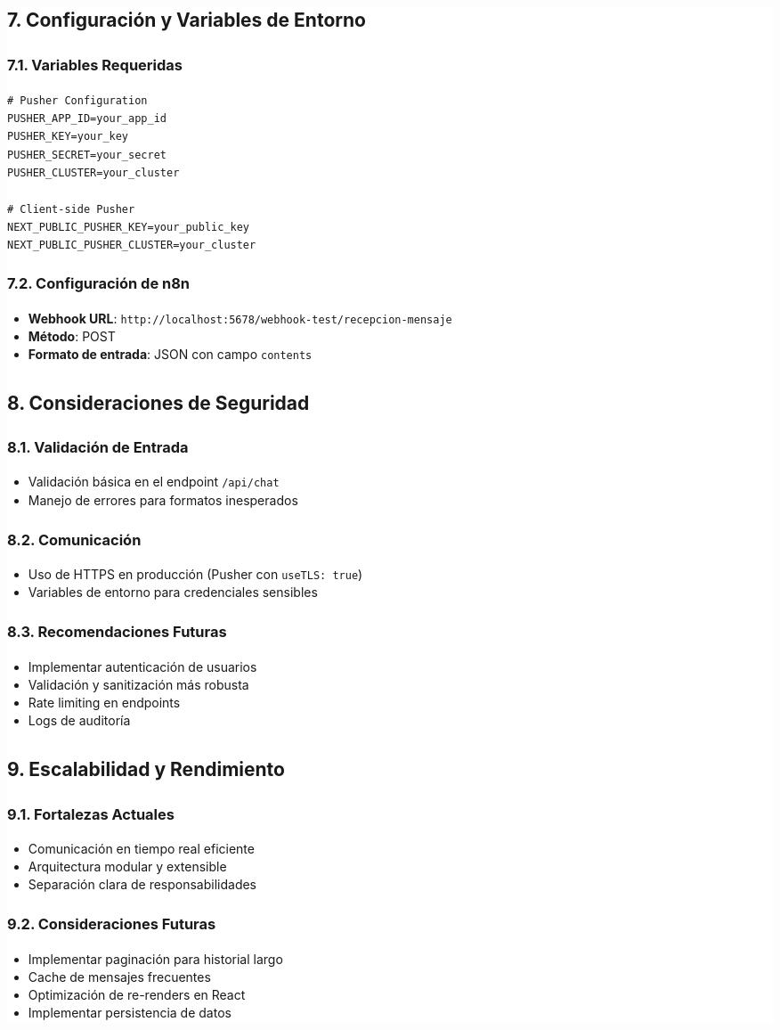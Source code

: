 ## 7. Configuración y Variables de Entorno

### 7.1. Variables Requeridas

```env
# Pusher Configuration
PUSHER_APP_ID=your_app_id
PUSHER_KEY=your_key
PUSHER_SECRET=your_secret
PUSHER_CLUSTER=your_cluster

# Client-side Pusher
NEXT_PUBLIC_PUSHER_KEY=your_public_key
NEXT_PUBLIC_PUSHER_CLUSTER=your_cluster
```

### 7.2. Configuración de n8n
- **Webhook URL**: `http://localhost:5678/webhook-test/recepcion-mensaje`
- **Método**: POST
- **Formato de entrada**: JSON con campo `contents`

## 8. Consideraciones de Seguridad

### 8.1. Validación de Entrada
- Validación básica en el endpoint `/api/chat`
- Manejo de errores para formatos inesperados

### 8.2. Comunicación
- Uso de HTTPS en producción (Pusher con `useTLS: true`)
- Variables de entorno para credenciales sensibles

### 8.3. Recomendaciones Futuras
- Implementar autenticación de usuarios
- Validación y sanitización más robusta
- Rate limiting en endpoints
- Logs de auditoría

## 9. Escalabilidad y Rendimiento

### 9.1. Fortalezas Actuales
- Comunicación en tiempo real eficiente
- Arquitectura modular y extensible
- Separación clara de responsabilidades

### 9.2. Consideraciones Futuras
- Implementar paginación para historial largo
- Cache de mensajes frecuentes
- Optimización de re-renders en React
- Implementar persistencia de datos
